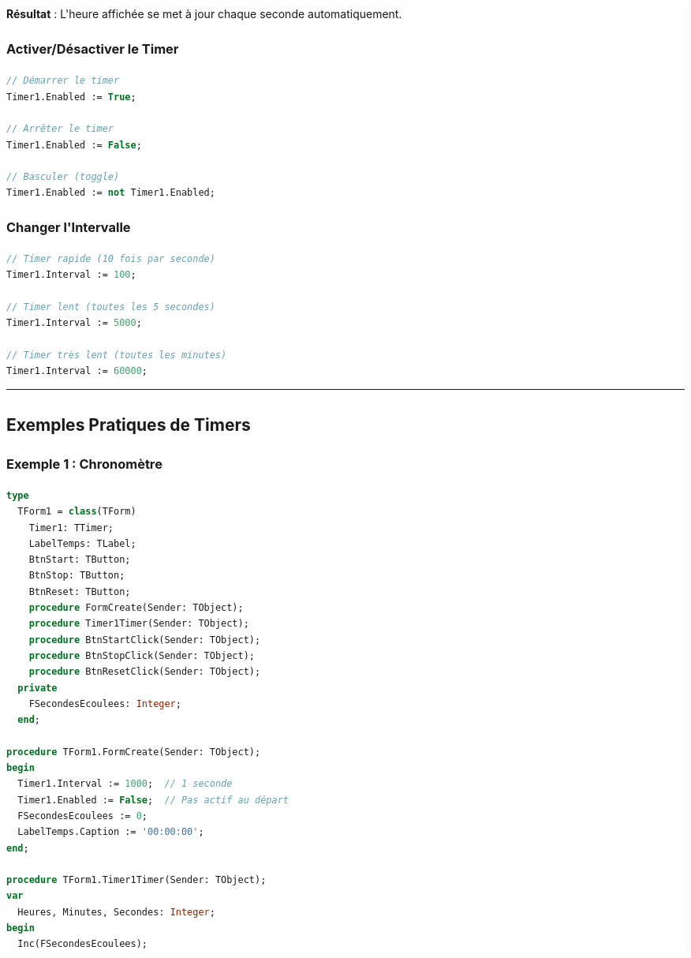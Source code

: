 **Résultat** : L'heure affichée se met à jour chaque seconde automatiquement.

### Activer/Désactiver le Timer

```pascal
// Démarrer le timer
Timer1.Enabled := True;

// Arrêter le timer
Timer1.Enabled := False;

// Basculer (toggle)
Timer1.Enabled := not Timer1.Enabled;
```

### Changer l'Intervalle

```pascal
// Timer rapide (10 fois par seconde)
Timer1.Interval := 100;

// Timer lent (toutes les 5 secondes)
Timer1.Interval := 5000;

// Timer très lent (toutes les minutes)
Timer1.Interval := 60000;
```

---

## Exemples Pratiques de Timers

### Exemple 1 : Chronomètre

```pascal
type
  TForm1 = class(TForm)
    Timer1: TTimer;
    LabelTemps: TLabel;
    BtnStart: TButton;
    BtnStop: TButton;
    BtnReset: TButton;
    procedure FormCreate(Sender: TObject);
    procedure Timer1Timer(Sender: TObject);
    procedure BtnStartClick(Sender: TObject);
    procedure BtnStopClick(Sender: TObject);
    procedure BtnResetClick(Sender: TObject);
  private
    FSecondesEcoulees: Integer;
  end;

procedure TForm1.FormCreate(Sender: TObject);
begin
  Timer1.Interval := 1000;  // 1 seconde
  Timer1.Enabled := False;  // Pas actif au départ
  FSecondesEcoulees := 0;
  LabelTemps.Caption := '00:00:00';
end;

procedure TForm1.Timer1Timer(Sender: TObject);
var
  Heures, Minutes, Secondes: Integer;
begin
  Inc(FSecondesEcoulees);

```